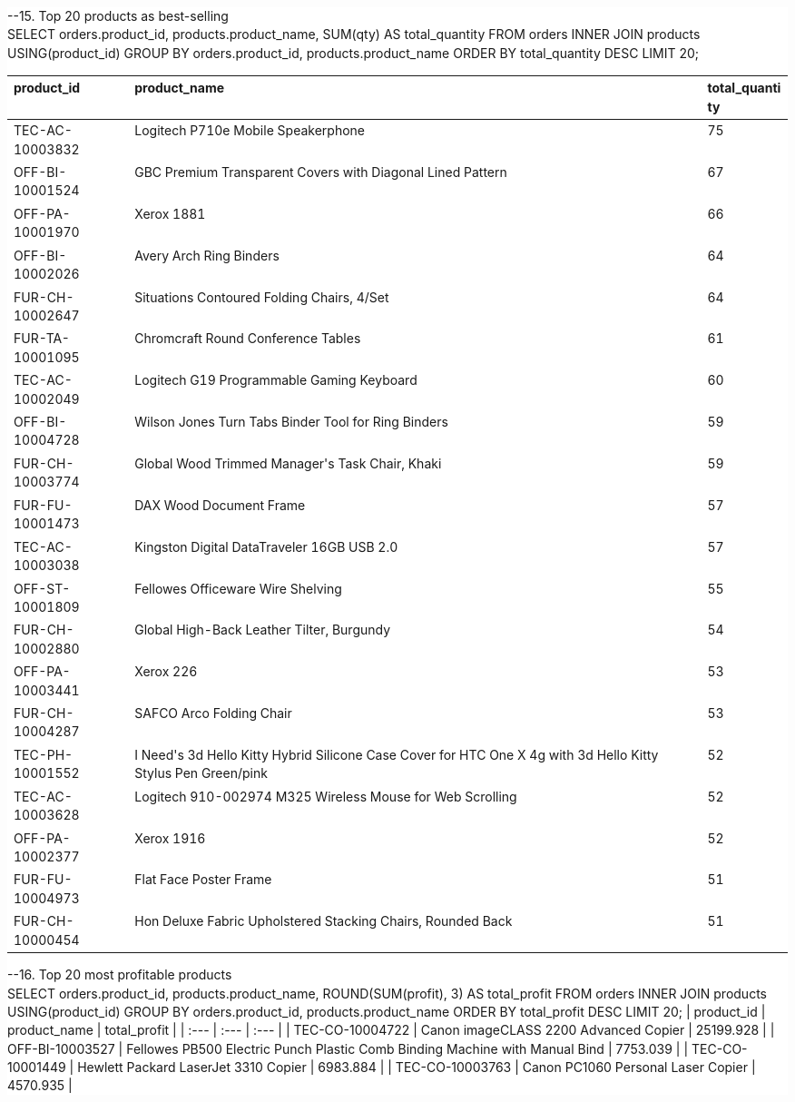 


--15. Top 20 products as best-selling  
SELECT orders.product_id, products.product_name, SUM(qty) AS total_quantity
FROM orders
INNER JOIN products
USING(product_id)
GROUP BY orders.product_id, products.product_name
ORDER BY total_quantity DESC
LIMIT 20;

| product\_id | product\_name | total\_quantity |
| :--- | :--- | :--- |
| TEC-AC-10003832 | Logitech P710e Mobile Speakerphone | 75 |
| OFF-BI-10001524 | GBC Premium Transparent Covers with Diagonal Lined Pattern | 67 |
| OFF-PA-10001970 | Xerox 1881 | 66 |
| OFF-BI-10002026 | Avery Arch Ring Binders | 64 |
| FUR-CH-10002647 | Situations Contoured Folding Chairs, 4/Set | 64 |
| FUR-TA-10001095 | Chromcraft Round Conference Tables | 61 |
| TEC-AC-10002049 | Logitech G19 Programmable Gaming Keyboard | 60 |
| OFF-BI-10004728 | Wilson Jones Turn Tabs Binder Tool for Ring Binders | 59 |
| FUR-CH-10003774 | Global Wood Trimmed Manager's Task Chair, Khaki | 59 |
| FUR-FU-10001473 | DAX Wood Document Frame | 57 |
| TEC-AC-10003038 | Kingston Digital DataTraveler 16GB USB 2.0 | 57 |
| OFF-ST-10001809 | Fellowes Officeware Wire Shelving | 55 |
| FUR-CH-10002880 | Global High-Back Leather Tilter, Burgundy | 54 |
| OFF-PA-10003441 | Xerox 226 | 53 |
| FUR-CH-10004287 | SAFCO Arco Folding Chair | 53 |
| TEC-PH-10001552 | I Need's 3d Hello Kitty Hybrid Silicone Case Cover for HTC One X 4g with 3d Hello Kitty Stylus Pen Green/pink | 52 |
| TEC-AC-10003628 | Logitech 910-002974 M325 Wireless Mouse for Web Scrolling | 52 |
| OFF-PA-10002377 | Xerox 1916 | 52 |
| FUR-FU-10004973 | Flat Face Poster Frame | 51 |
| FUR-CH-10000454 | Hon Deluxe Fabric Upholstered Stacking Chairs, Rounded Back | 51 |


--16. Top 20 most profitable products  
SELECT orders.product_id, products.product_name, ROUND(SUM(profit), 3) AS total_profit
FROM orders
INNER JOIN products
USING(product_id)
GROUP BY orders.product_id, products.product_name
ORDER BY total_profit DESC
LIMIT 20;
| product\_id | product\_name | total\_profit |
| :--- | :--- | :--- |
| TEC-CO-10004722 | Canon imageCLASS 2200 Advanced Copier | 25199.928 |
| OFF-BI-10003527 | Fellowes PB500 Electric Punch Plastic Comb Binding Machine with Manual Bind | 7753.039 |
| TEC-CO-10001449 | Hewlett Packard LaserJet 3310 Copier | 6983.884 |
| TEC-CO-10003763 | Canon PC1060 Personal Laser Copier | 4570.935 |